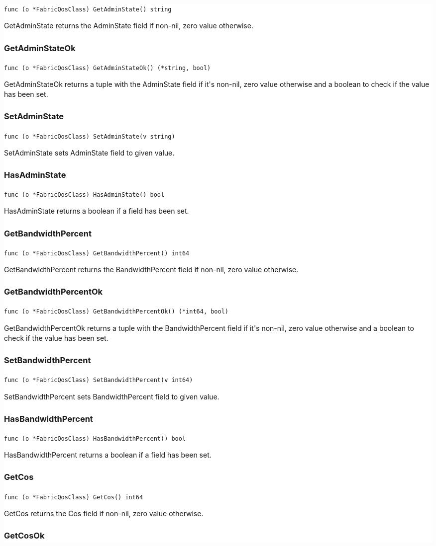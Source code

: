 `func (o *FabricQosClass) GetAdminState() string`

GetAdminState returns the AdminState field if non-nil, zero value otherwise.

### GetAdminStateOk

`func (o *FabricQosClass) GetAdminStateOk() (*string, bool)`

GetAdminStateOk returns a tuple with the AdminState field if it's non-nil, zero value otherwise
and a boolean to check if the value has been set.

### SetAdminState

`func (o *FabricQosClass) SetAdminState(v string)`

SetAdminState sets AdminState field to given value.

### HasAdminState

`func (o *FabricQosClass) HasAdminState() bool`

HasAdminState returns a boolean if a field has been set.

### GetBandwidthPercent

`func (o *FabricQosClass) GetBandwidthPercent() int64`

GetBandwidthPercent returns the BandwidthPercent field if non-nil, zero value otherwise.

### GetBandwidthPercentOk

`func (o *FabricQosClass) GetBandwidthPercentOk() (*int64, bool)`

GetBandwidthPercentOk returns a tuple with the BandwidthPercent field if it's non-nil, zero value otherwise
and a boolean to check if the value has been set.

### SetBandwidthPercent

`func (o *FabricQosClass) SetBandwidthPercent(v int64)`

SetBandwidthPercent sets BandwidthPercent field to given value.

### HasBandwidthPercent

`func (o *FabricQosClass) HasBandwidthPercent() bool`

HasBandwidthPercent returns a boolean if a field has been set.

### GetCos

`func (o *FabricQosClass) GetCos() int64`

GetCos returns the Cos field if non-nil, zero value otherwise.

### GetCosOk
